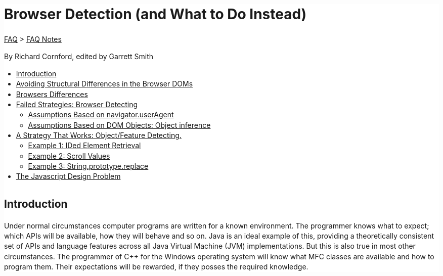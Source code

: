 <!DOCTYPE HTML PUBLIC "-//W3C//DTD HTML 4.01//EN"
            "http://www.w3.org/TR/html4/strict.dtd">
<html lang="en">
<head>
<title>Browser Detection (and What to Do Instead)</title>
<meta HTTP-EQUIV="Content-Type" CONTENT="text/html; charset=iso-8859-1">
<link href="../../faq.css" rel="stylesheet" type="text/css">
<link href="../notes.css" rel="stylesheet" type="text/css">
<style type="text/css">
.tip {
    border: 1px solid #ccc;
    padding: 1ex;
    background: #fcfcfc;
    font-size: 90%;
}
</style>
</head>
<body>
<h1 id="bdTop">Browser Detection (and What to Do Instead)</h1>
<div id="faqNav">
  <a href="../../">FAQ</a> &gt; <a href="../">FAQ Notes</a>
</div>
<p>
By Richard Cornford, edited by Garrett Smith 
</p>
<ul>
    <li><a href="#bdIntro">Introduction</a></li>
    <li><a href="#bdValid">Avoiding Structural Differences in the Browser DOMs</a></li>
    <li><a href="#bdDif">Browsers Differences</a></li>
    <li><a href="#bdFailS">Failed Strategies: Browser Detecting</a>
        <ul>
            <li><a href="#bdUAS">Assumptions Based on navigator.userAgent</a></li>
            <li><a href="#bdOI">Assumptions Based on DOM Objects: Object inference</a></li>
        </ul>
    </li>
    <li><a href="#bdFD">A Strategy That Works: Object/Feature Detecting.</a>
        <ul>
            <li><a href="#bdGEID">Example 1: IDed Element Retrieval</a></li>
            <li><a href="#bdScroll">Example 2: Scroll Values</a></li>
            <li><a href="#bdReplace">Example 3: String.prototype.replace</a></li>
        </ul>
    </li>
    <li><a href="#bdDesPb">The Javascript Design Problem</a></li>

</ul>

<h2 id="bdIntro">Introduction</h2>

<p id="bdIntro_1">
Under normal circumstances computer programs are written for a known
environment. The programmer knows what to expect; which APIs will be
available, how they will behave and so on. Java is an ideal example
of this, providing a theoretically consistent set of APIs and language
features across all Java Virtual Machine (JVM) implementations. But
this is also true in most other circumstances. The programmer of C++
for the Windows operating system will know what MFC classes are
available and how to program them. Their expectations will be
rewarded, if they posses the required knowledge.
</p>

